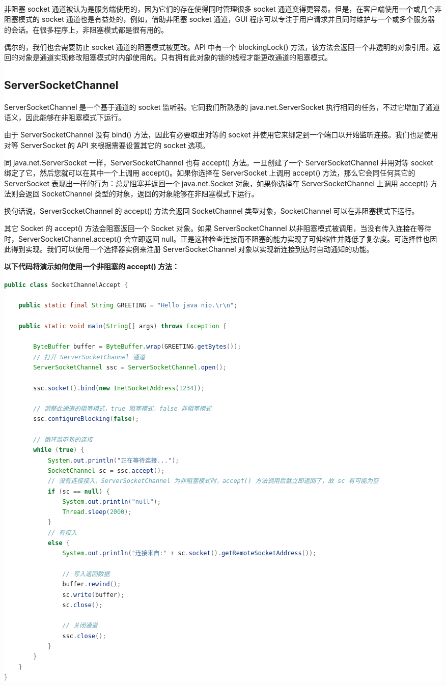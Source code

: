 非阻塞 socket 通道被认为是服务端使用的，因为它们的存在使得同时管理很多 socket 通道变得更容易。但是，在客户端使用一个或几个非阻塞模式的 socket 通道也是有益处的，例如，借助非阻塞 socket 通道，GUI 程序可以专注于用户请求并且同时维护与一个或多个服务器的会话。在很多程序上，非阻塞模式都是很有用的。

偶尔的，我们也会需要防止 socket 通道的阻塞模式被更改。API 中有一个 blockingLock() 方法，该方法会返回一个非透明的对象引用。返回的对象是通道实现修改阻塞模式时内部使用的。只有拥有此对象的锁的线程才能更改通道的阻塞模式。

## ServerSocketChannel

ServerSocketChannel 是一个基于通道的 socket 监听器。它同我们所熟悉的 java.net.ServerSocket 执行相同的任务，不过它增加了通道语义，因此能够在非阻塞模式下运行。

由于 ServerSocketChannel 没有 bind() 方法，因此有必要取出对等的 socket 并使用它来绑定到一个端口以开始监听连接。我们也是使用对等 ServerSocket 的 API 来根据需要设置其它的 socket 选项。

同 java.net.ServerSocket 一样，ServerSocketChannel 也有 accept() 方法。一旦创建了一个 ServerSocketChannel 并用对等 socket 绑定了它，然后您就可以在其中一个上调用 accept()。如果你选择在 ServerSocket 上调用 accept() 方法，那么它会同任何其它的 ServerSocket 表现出一样的行为：总是阻塞并返回一个 java.net.Socket 对象，如果你选择在 ServerSocketChannel 上调用 accept() 方法则会返回 SocketChannel 类型的对象，返回的对象能够在非阻塞模式下运行。

换句话说，ServerSocketChannel 的 accept() 方法会返回 SocketChannel 类型对象，SocketChannel 可以在非阻塞模式下运行。

其它 Socket 的 accept() 方法会阻塞返回一个 Socket 对象。如果 ServerSocketChannel 以非阻塞模式被调用，当没有传入连接在等待时，ServerSocketChannel.accept() 会立即返回 null。正是这种检查连接而不阻塞的能力实现了可伸缩性并降低了复杂度。可选择性也因此得到实现。我们可以使用一个选择器实例来注册 ServerSocketChannel 对象以实现新连接到达时自动通知的功能。

**以下代码将演示如何使用一个非阻塞的 accept() 方法：**

``` java
public class SocketChannelAccept {

	public static final String GREETING = "Hello java nio.\r\n";

	public static void main(String[] args) throws Exception {

		ByteBuffer buffer = ByteBuffer.wrap(GREETING.getBytes());
		// 打开 ServerSocketChannel 通道
		ServerSocketChannel ssc = ServerSocketChannel.open();

		ssc.socket().bind(new InetSocketAddress(1234));

		// 调整此通道的阻塞模式，true 阻塞模式，false 非阻塞模式
		ssc.configureBlocking(false);

		// 循环监听新的连接
		while (true) {
			System.out.println("正在等待连接...");
			SocketChannel sc = ssc.accept();
			// 没有连接接入，ServerSocketChannel 为非阻塞模式时，accept() 方法调用后就立即返回了，故 sc 有可能为空
			if (sc == null) {
				System.out.println("null");
				Thread.sleep(2000);
			}
			// 有接入
			else {
				System.out.println("连接来自:" + sc.socket().getRemoteSocketAddress());

				// 写入返回数据
				buffer.rewind();
				sc.write(buffer);
				sc.close();

				// 关闭通道
				ssc.close();
			}
		}
	}
}
```